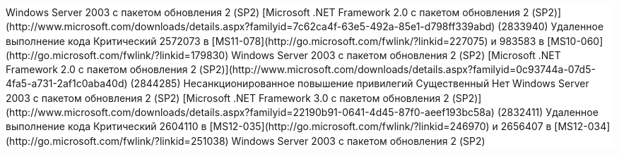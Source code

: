 </td>
</tr>
<tr class="alternateRow">
<td style="border:1px solid black;">
Windows Server 2003 с пакетом обновления 2 (SP2)
</td>
<td style="border:1px solid black;">
[Microsoft .NET Framework 2.0 с пакетом обновления 2 (SP2)](http://www.microsoft.com/downloads/details.aspx?familyid=7c62ca4f-63e5-492a-85e1-d798ff339abd)  
(2833940)
</td>
<td style="border:1px solid black;">
Удаленное выполнение кода
</td>
<td style="border:1px solid black;">
Критический
</td>
<td style="border:1px solid black;">
2572073 в [MS11-078](http://go.microsoft.com/fwlink/?linkid=227075) и 983583 в [MS10-060](http://go.microsoft.com/fwlink/?linkid=179830)
</td>
</tr>
<tr>
<td style="border:1px solid black;">
Windows Server 2003 с пакетом обновления 2 (SP2)
</td>
<td style="border:1px solid black;">
[Microsoft .NET Framework 2.0 с пакетом обновления 2 (SP2)](http://www.microsoft.com/downloads/details.aspx?familyid=0c93744a-07d5-4fa5-a731-2af1c0aba40d)  
(2844285)
</td>
<td style="border:1px solid black;">
Несанкционированное повышение привилегий
</td>
<td style="border:1px solid black;">
Существенный
</td>
<td style="border:1px solid black;">
Нет
</td>
</tr>
<tr class="alternateRow">
<td style="border:1px solid black;">
Windows Server 2003 с пакетом обновления 2 (SP2)
</td>
<td style="border:1px solid black;">
[Microsoft .NET Framework 3.0 с пакетом обновления 2 (SP2)](http://www.microsoft.com/downloads/details.aspx?familyid=22190b91-0641-4d45-87f0-aeef193bc58a)  
(2832411)
</td>
<td style="border:1px solid black;">
Удаленное выполнение кода
</td>
<td style="border:1px solid black;">
Критический
</td>
<td style="border:1px solid black;">
2604110 в [MS12-035](http://go.microsoft.com/fwlink/?linkid=246970) и 2656407 в [MS12-034](http://go.microsoft.com/fwlink/?linkid=251038)
</td>
</tr>
<tr>
<td style="border:1px solid black;">
Windows Server 2003 с пакетом обновления 2 (SP2)